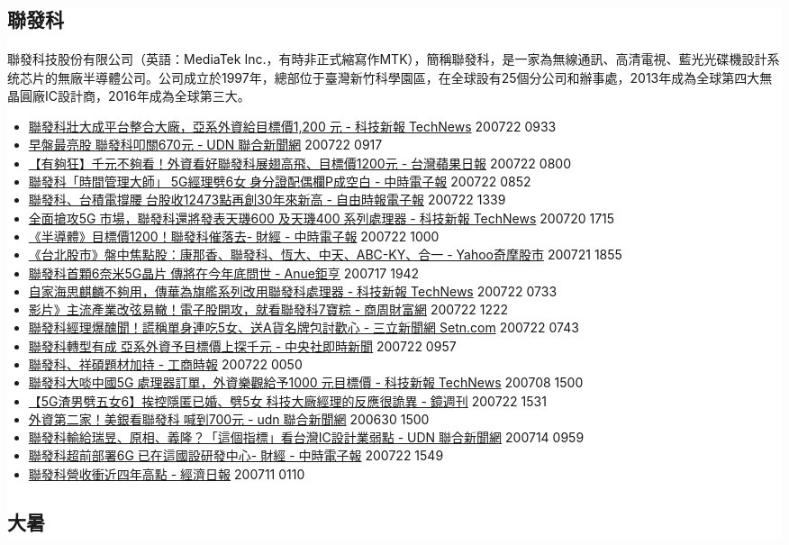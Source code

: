 ## 聯發科

聯發科技股份有限公司（英語：MediaTek Inc.，有時非正式縮寫作MTK），簡稱聯發科，是一家為無線通訊、高清電視、藍光光碟機設計系统芯片的無廠半導體公司。公司成立於1997年，總部位于臺灣新竹科學園區，在全球設有25個分公司和辦事處，2013年成為全球第四大無晶圓廠IC設計商，2016年成為全球第三大。
- [聯發科壯大成平台整合大廠，亞系外資給目標價1,200 元 - 科技新報 TechNews](https://technews.tw/2020/07/22/mediatek-will-be-integration-platform/ "聯發科壯大成平台整合大廠，亞系外資給目標價1,200 元 - 科技新報 TechNews") 200722 0933
- [早盤最亮股 聯發科叩關670元 - UDN 聯合新聞網](https://udn.com/news/story/7251/4720408 "早盤最亮股 聯發科叩關670元 - UDN 聯合新聞網") 200722 0917
- [【有夠狂】千元不夠看！外資看好聯發科展翅高飛、目標價1200元 - 台灣蘋果日報](https://tw.appledaily.com/property/20200722/DBRV57WXB2EZSG7TIVUKE2JIXI/ "【有夠狂】千元不夠看！外資看好聯發科展翅高飛、目標價1200元 - 台灣蘋果日報") 200722 0800
- [聯發科「時間管理大師」 5G經理劈6女 身分證配偶欄P成空白 - 中時電子報](https://www.chinatimes.com/realtimenews/20200722001379-260402 "聯發科「時間管理大師」 5G經理劈6女 身分證配偶欄P成空白 - 中時電子報") 200722 0852
- [聯發科、台積電撐腰 台股收12473點再創30年來新高 - 自由時報電子報](https://ec.ltn.com.tw/article/breakingnews/3235694 "聯發科、台積電撐腰 台股收12473點再創30年來新高 - 自由時報電子報") 200722 1339
- [全面搶攻5G 市場，聯發科還將發表天璣600 及天璣400 系列處理器 - 科技新報 TechNews](https://finance.technews.tw/2020/07/20/mediatek-dimensity-600-and-400-series-will-join/ "全面搶攻5G 市場，聯發科還將發表天璣600 及天璣400 系列處理器 - 科技新報 TechNews") 200720 1715
- [《半導體》目標價1200！聯發科催落去- 財經 - 中時電子報](https://www.chinatimes.com/realtimenews/20200722001789-260410 "《半導體》目標價1200！聯發科催落去- 財經 - 中時電子報") 200722 1000
- [《台北股市》盤中焦點股：康那香、聯發科、恆大、中天、ABC-KY、合一 - Yahoo奇摩股市](https://tw.stock.yahoo.com/news/%E5%8F%B0%E5%8C%97%E8%82%A1%E5%B8%82-%E7%9B%A4%E4%B8%AD%E7%84%A6%E9%BB%9E%E8%82%A1-%E5%BA%B7%E9%82%A3%E9%A6%99-%E8%81%AF%E7%99%BC%E7%A7%91-%E6%81%86%E5%A4%A7-015549322.html "《台北股市》盤中焦點股：康那香、聯發科、恆大、中天、ABC-KY、合一 - Yahoo奇摩股市") 200721 1855
- [聯發科首顆6奈米5G晶片 傳將在今年底問世 - Anue鉅亨](https://news.cnyes.com/news/id/4507235 "聯發科首顆6奈米5G晶片 傳將在今年底問世 - Anue鉅亨") 200717 1942
- [自家海思麒麟不夠用，傳華為旗艦系列改用聯發科處理器 - 科技新報 TechNews](http://technews.tw/2020/07/22/alleged-honor-v40-series-specs-leaked-all-powered-by-the-dimensity-1000/ "自家海思麒麟不夠用，傳華為旗艦系列改用聯發科處理器 - 科技新報 TechNews") 200722 0733
- [影片》主流產業改弦易轍！電子股開攻，就看聯發科7寶粽 - 商周財富網](https://wealth.businessweekly.com.tw/m/GArticle.aspx?id=ARTL003002657 "影片》主流產業改弦易轍！電子股開攻，就看聯發科7寶粽 - 商周財富網") 200722 1222
- [聯發科經理爆醜聞！謊稱單身連吃5女、送A貨名牌包討歡心 - 三立新聞網 Setn.com](https://www.setn.com/News.aspx?NewsID=783720 "聯發科經理爆醜聞！謊稱單身連吃5女、送A貨名牌包討歡心 - 三立新聞網 Setn.com") 200722 0743
- [聯發科轉型有成 亞系外資予目標價上探千元 - 中央社即時新聞](https://www.cna.com.tw/news/afe/202007220034.aspx "聯發科轉型有成 亞系外資予目標價上探千元 - 中央社即時新聞") 200722 0957
- [聯發科、祥碩題材加持 - 工商時報](https://ctee.com.tw/news/warrant/305000.html "聯發科、祥碩題材加持 - 工商時報") 200722 0050
- [聯發科大啖中國5G 處理器訂單，外資樂觀給予1000 元目標價 - 科技新報 TechNews](https://finance.technews.tw/2020/07/08/aletheia-capital-say-mtk/ "聯發科大啖中國5G 處理器訂單，外資樂觀給予1000 元目標價 - 科技新報 TechNews") 200708 1500
- [【5G渣男劈五女6】挨控隱匿已婚、劈5女 科技大廠經理的反應很詭異 - 鏡週刊](https://www.mirrormedia.mg/story/20200721soc007/ "【5G渣男劈五女6】挨控隱匿已婚、劈5女 科技大廠經理的反應很詭異 - 鏡週刊") 200722 1531
- [外資第二家！美銀看聯發科 喊到700元 - udn 聯合新聞網](https://udn.com/news/story/7251/4668103 "外資第二家！美銀看聯發科 喊到700元 - udn 聯合新聞網") 200630 1500
- [聯發科輸給瑞昱、原相、義隆？「這個指標」看台灣IC設計業弱點 - UDN 聯合新聞網](https://udn.com/news/story/6839/4699957 "聯發科輸給瑞昱、原相、義隆？「這個指標」看台灣IC設計業弱點 - UDN 聯合新聞網") 200714 0959
- [聯發科超前部署6G 已在這國設研發中心- 財經 - 中時電子報](https://www.chinatimes.com/realtimenews/20200722003975-260410 "聯發科超前部署6G 已在這國設研發中心- 財經 - 中時電子報") 200722 1549
- [聯發科營收衝近四年高點 - 經濟日報](https://money.udn.com/money/story/5612/4693231 "聯發科營收衝近四年高點 - 經濟日報") 200711 0110

## 大暑
